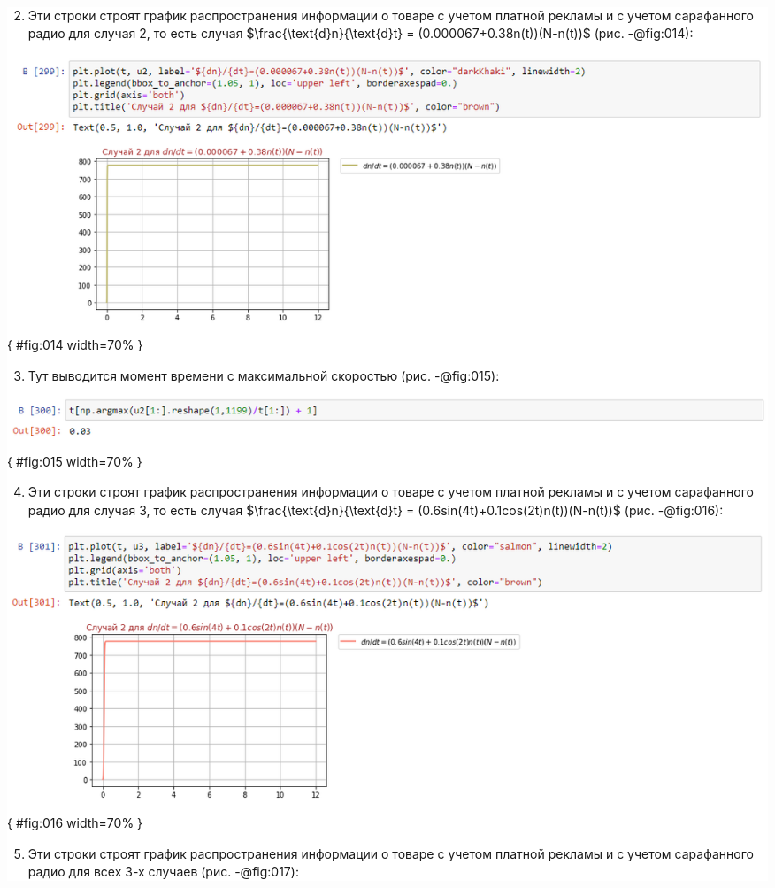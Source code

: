 2. Эти строки строят график распространения информации о товаре с учетом платной рекламы и с учетом сарафанного радио для случая 2, то есть случая $\frac{\text{d}n}{\text{d}t} = (0.000067+0.38n(t))(N-n(t))$ (рис. -@fig:014):

![График случая 2](images\14.png){ #fig:014 width=70% }

3. Тут выводится момент времени с максимальной скоростью (рис. -@fig:015):

![Момент времени с максимальной скоростью](images\15.png){ #fig:015 width=70% }

4. Эти строки строят график распространения информации о товаре с учетом платной рекламы и с учетом сарафанного радио для случая 3, то есть случая $\frac{\text{d}n}{\text{d}t} = (0.6sin(4t)+0.1cos(2t)n(t))(N-n(t))$ (рис. -@fig:016):

![График случая 3](images\16.png){ #fig:016 width=70% }

5. Эти строки строят график распространения информации о товаре с учетом платной рекламы и с учетом сарафанного радио для всех 3-х случаев (рис. -@fig:017):
